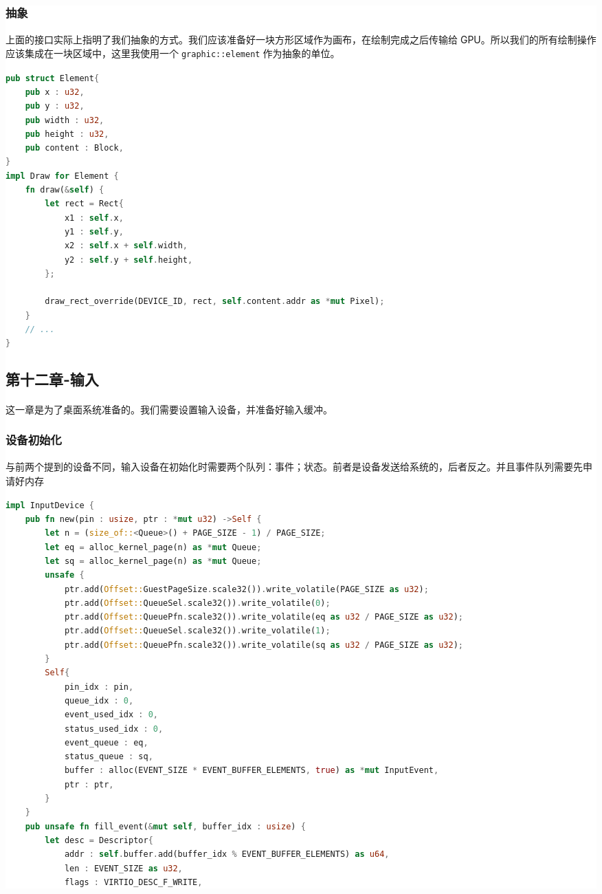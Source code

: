 ### 抽象

上面的接口实际上指明了我们抽象的方式。我们应该准备好一块方形区域作为画布，在绘制完成之后传输给 GPU。所以我们的所有绘制操作应该集成在一块区域中，这里我使用一个 `graphic::element` 作为抽象的单位。

```rust
pub struct Element{
    pub x : u32,
    pub y : u32,
    pub width : u32,
    pub height : u32,
    pub content : Block,
}
impl Draw for Element {
    fn draw(&self) {
        let rect = Rect{
            x1 : self.x,
            y1 : self.y,
            x2 : self.x + self.width,
            y2 : self.y + self.height,
        };
        
        draw_rect_override(DEVICE_ID, rect, self.content.addr as *mut Pixel);
    }
    // ...
}
```

## 第十二章-输入

这一章是为了桌面系统准备的。我们需要设置输入设备，并准备好输入缓冲。

### 设备初始化

与前两个提到的设备不同，输入设备在初始化时需要两个队列：事件；状态。前者是设备发送给系统的，后者反之。并且事件队列需要先申请好内存

```rust
impl InputDevice {
    pub fn new(pin : usize, ptr : *mut u32) ->Self {
        let n = (size_of::<Queue>() + PAGE_SIZE - 1) / PAGE_SIZE;
        let eq = alloc_kernel_page(n) as *mut Queue;
        let sq = alloc_kernel_page(n) as *mut Queue;
        unsafe {
            ptr.add(Offset::GuestPageSize.scale32()).write_volatile(PAGE_SIZE as u32);
            ptr.add(Offset::QueueSel.scale32()).write_volatile(0);
            ptr.add(Offset::QueuePfn.scale32()).write_volatile(eq as u32 / PAGE_SIZE as u32);
            ptr.add(Offset::QueueSel.scale32()).write_volatile(1);
            ptr.add(Offset::QueuePfn.scale32()).write_volatile(sq as u32 / PAGE_SIZE as u32);
        }
        Self{
            pin_idx : pin,
            queue_idx : 0,
            event_used_idx : 0,
            status_used_idx : 0,
            event_queue : eq,
            status_queue : sq,
            buffer : alloc(EVENT_SIZE * EVENT_BUFFER_ELEMENTS, true) as *mut InputEvent,
            ptr : ptr,
        }
    }
    pub unsafe fn fill_event(&mut self, buffer_idx : usize) {
        let desc = Descriptor{
            addr : self.buffer.add(buffer_idx % EVENT_BUFFER_ELEMENTS) as u64,
            len : EVENT_SIZE as u32,
            flags : VIRTIO_DESC_F_WRITE,
```